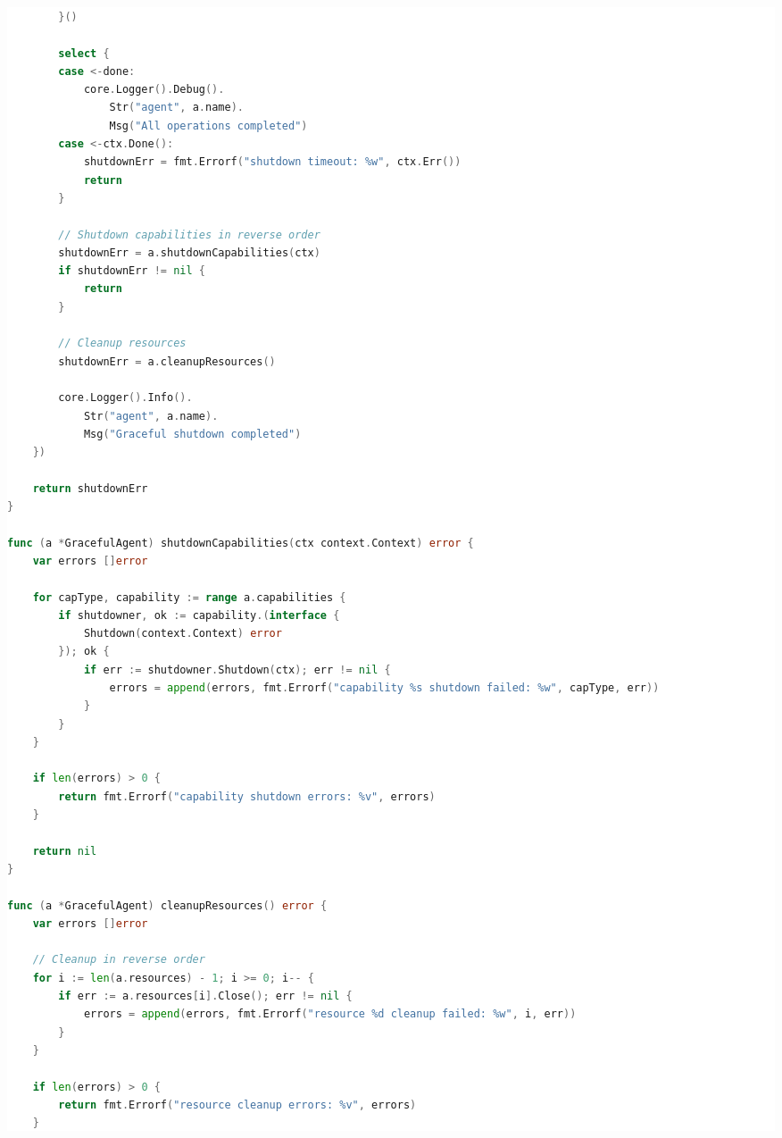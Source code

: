 ```go
        }()
        
        select {
        case <-done:
            core.Logger().Debug().
                Str("agent", a.name).
                Msg("All operations completed")
        case <-ctx.Done():
            shutdownErr = fmt.Errorf("shutdown timeout: %w", ctx.Err())
            return
        }
        
        // Shutdown capabilities in reverse order
        shutdownErr = a.shutdownCapabilities(ctx)
        if shutdownErr != nil {
            return
        }
        
        // Cleanup resources
        shutdownErr = a.cleanupResources()
        
        core.Logger().Info().
            Str("agent", a.name).
            Msg("Graceful shutdown completed")
    })
    
    return shutdownErr
}

func (a *GracefulAgent) shutdownCapabilities(ctx context.Context) error {
    var errors []error
    
    for capType, capability := range a.capabilities {
        if shutdowner, ok := capability.(interface {
            Shutdown(context.Context) error
        }); ok {
            if err := shutdowner.Shutdown(ctx); err != nil {
                errors = append(errors, fmt.Errorf("capability %s shutdown failed: %w", capType, err))
            }
        }
    }
    
    if len(errors) > 0 {
        return fmt.Errorf("capability shutdown errors: %v", errors)
    }
    
    return nil
}

func (a *GracefulAgent) cleanupResources() error {
    var errors []error
    
    // Cleanup in reverse order
    for i := len(a.resources) - 1; i >= 0; i-- {
        if err := a.resources[i].Close(); err != nil {
            errors = append(errors, fmt.Errorf("resource %d cleanup failed: %w", i, err))
        }
    }
    
    if len(errors) > 0 {
        return fmt.Errorf("resource cleanup errors: %v", errors)
    }
```